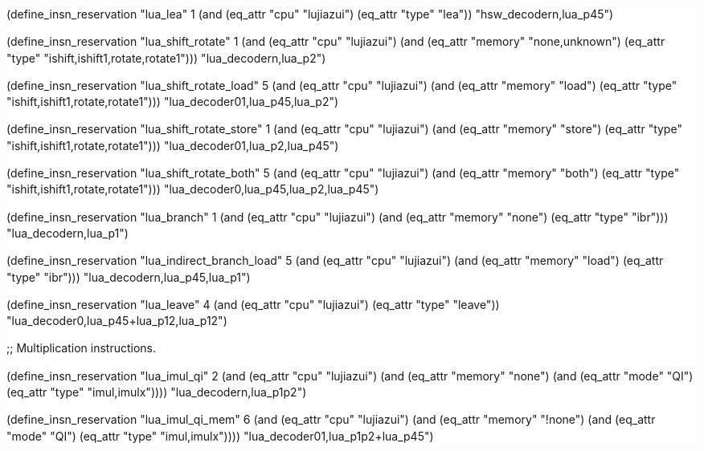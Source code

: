 (define_insn_reservation "lua_lea" 1
			 (and (eq_attr "cpu" "lujiazui")
				  (eq_attr "type" "lea"))
			 "hsw_decodern,lua_p45")

(define_insn_reservation "lua_shift_rotate" 1
			 (and (eq_attr "cpu" "lujiazui")
			      (and (eq_attr "memory" "none,unknown")
			 (eq_attr "type" "ishift,ishift1,rotate,rotate1")))
			 "lua_decodern,lua_p2")

(define_insn_reservation "lua_shift_rotate_load" 5
			 (and (eq_attr "cpu" "lujiazui")
			      (and (eq_attr "memory" "load")
			 (eq_attr "type" "ishift,ishift1,rotate,rotate1")))
			 "lua_decoder01,lua_p45,lua_p2")

(define_insn_reservation "lua_shift_rotate_store" 1
			 (and (eq_attr "cpu" "lujiazui")
			      (and (eq_attr "memory" "store")
			 (eq_attr "type" "ishift,ishift1,rotate,rotate1")))
			 "lua_decoder01,lua_p2,lua_p45")

(define_insn_reservation "lua_shift_rotate_both" 5
			 (and (eq_attr "cpu" "lujiazui")
			      (and (eq_attr "memory" "both")
			 (eq_attr "type" "ishift,ishift1,rotate,rotate1")))
			 "lua_decoder0,lua_p45,lua_p2,lua_p45")

(define_insn_reservation "lua_branch" 1
			 (and (eq_attr "cpu" "lujiazui")
			      (and (eq_attr "memory" "none")
				   (eq_attr "type" "ibr")))
			 "lua_decodern,lua_p1")

(define_insn_reservation "lua_indirect_branch_load" 5
			 (and (eq_attr "cpu" "lujiazui")
			      (and (eq_attr "memory" "load")
				   (eq_attr "type" "ibr")))
			 "lua_decodern,lua_p45,lua_p1")

(define_insn_reservation "lua_leave" 4
			 (and (eq_attr "cpu" "lujiazui")
			      (eq_attr "type" "leave"))
			 "lua_decoder0,lua_p45+lua_p12,lua_p12")

;; Multiplication instructions.

(define_insn_reservation "lua_imul_qi" 2
			 (and (eq_attr "cpu" "lujiazui")
			      (and (eq_attr "memory" "none")
				   (and (eq_attr "mode" "QI")
					(eq_attr "type" "imul,imulx"))))
			 "lua_decodern,lua_p1p2")

(define_insn_reservation "lua_imul_qi_mem" 6
			 (and (eq_attr "cpu" "lujiazui")
			      (and (eq_attr "memory" "!none")
				   (and (eq_attr "mode" "QI")
					(eq_attr "type" "imul,imulx"))))
			 "lua_decoder01,lua_p1p2+lua_p45")
